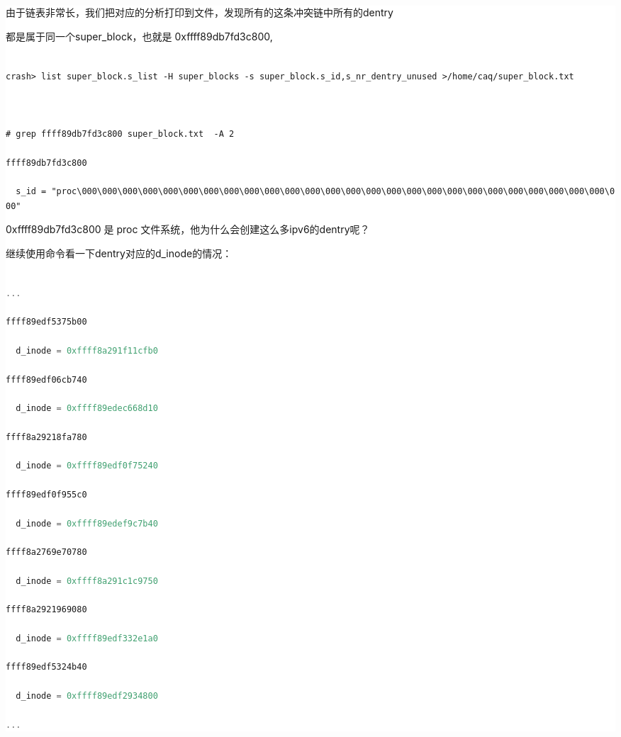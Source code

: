 由于链表非常长，我们把对应的分析打印到文件，发现所有的这条冲突链中所有的dentry

都是属于同一个super_block，也就是 0xffff89db7fd3c800,

```

crash> list super_block.s_list -H super_blocks -s super_block.s_id,s_nr_dentry_unused >/home/caq/super_block.txt

  

# grep ffff89db7fd3c800 super_block.txt  -A 2 

ffff89db7fd3c800

  s_id = "proc\000\000\000\000\000\000\000\000\000\000\000\000\000\000\000\000\000\000\000\000\000\000\000\000\000\000\000"

```

0xffff89db7fd3c800 是 proc 文件系统，他为什么会创建这么多ipv6的dentry呢？

继续使用命令看一下dentry对应的d_inode的情况：

```c

...

ffff89edf5375b00

  d_inode = 0xffff8a291f11cfb0

ffff89edf06cb740

  d_inode = 0xffff89edec668d10

ffff8a29218fa780

  d_inode = 0xffff89edf0f75240

ffff89edf0f955c0

  d_inode = 0xffff89edef9c7b40

ffff8a2769e70780

  d_inode = 0xffff8a291c1c9750

ffff8a2921969080

  d_inode = 0xffff89edf332e1a0

ffff89edf5324b40

  d_inode = 0xffff89edf2934800

...

```
